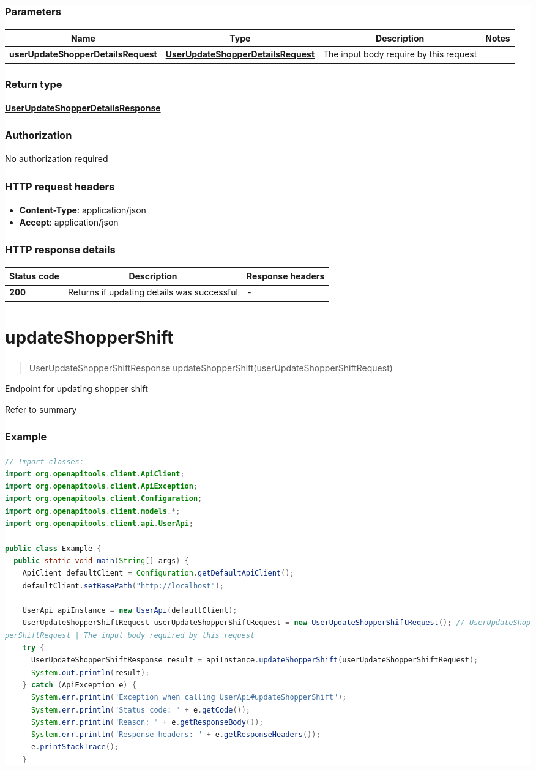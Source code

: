 ```java
```

### Parameters

Name | Type | Description  | Notes
------------- | ------------- | ------------- | -------------
 **userUpdateShopperDetailsRequest** | [**UserUpdateShopperDetailsRequest**](UserUpdateShopperDetailsRequest.md)| The input body require by this request |

### Return type

[**UserUpdateShopperDetailsResponse**](UserUpdateShopperDetailsResponse.md)

### Authorization

No authorization required

### HTTP request headers

 - **Content-Type**: application/json
 - **Accept**: application/json

### HTTP response details
| Status code | Description | Response headers |
|-------------|-------------|------------------|
**200** | Returns if updating details was successful |  -  |

<a name="updateShopperShift"></a>
# **updateShopperShift**
> UserUpdateShopperShiftResponse updateShopperShift(userUpdateShopperShiftRequest)

Endpoint for updating shopper shift

Refer to summary

### Example
```java
// Import classes:
import org.openapitools.client.ApiClient;
import org.openapitools.client.ApiException;
import org.openapitools.client.Configuration;
import org.openapitools.client.models.*;
import org.openapitools.client.api.UserApi;

public class Example {
  public static void main(String[] args) {
    ApiClient defaultClient = Configuration.getDefaultApiClient();
    defaultClient.setBasePath("http://localhost");

    UserApi apiInstance = new UserApi(defaultClient);
    UserUpdateShopperShiftRequest userUpdateShopperShiftRequest = new UserUpdateShopperShiftRequest(); // UserUpdateShopperShiftRequest | The input body required by this request
    try {
      UserUpdateShopperShiftResponse result = apiInstance.updateShopperShift(userUpdateShopperShiftRequest);
      System.out.println(result);
    } catch (ApiException e) {
      System.err.println("Exception when calling UserApi#updateShopperShift");
      System.err.println("Status code: " + e.getCode());
      System.err.println("Reason: " + e.getResponseBody());
      System.err.println("Response headers: " + e.getResponseHeaders());
      e.printStackTrace();
    }
```